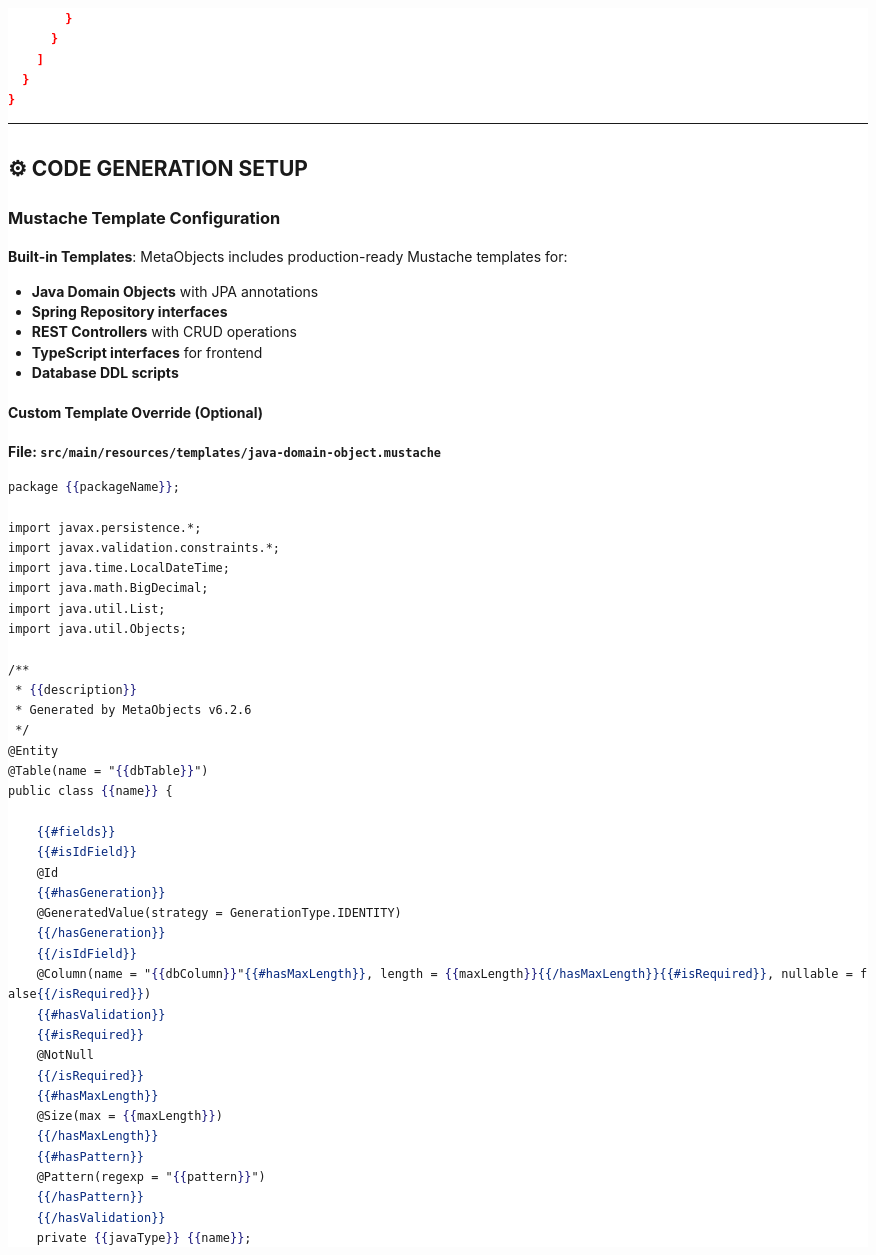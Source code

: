 ```json
        }
      }
    ]
  }
}
```

---

## ⚙️ **CODE GENERATION SETUP**

### **Mustache Template Configuration**

**Built-in Templates**: MetaObjects includes production-ready Mustache templates for:
- **Java Domain Objects** with JPA annotations
- **Spring Repository interfaces**
- **REST Controllers** with CRUD operations
- **TypeScript interfaces** for frontend
- **Database DDL scripts**

#### **Custom Template Override (Optional)**

**File: `src/main/resources/templates/java-domain-object.mustache`**

```mustache
package {{packageName}};

import javax.persistence.*;
import javax.validation.constraints.*;
import java.time.LocalDateTime;
import java.math.BigDecimal;
import java.util.List;
import java.util.Objects;

/**
 * {{description}}
 * Generated by MetaObjects v6.2.6
 */
@Entity
@Table(name = "{{dbTable}}")
public class {{name}} {

    {{#fields}}
    {{#isIdField}}
    @Id
    {{#hasGeneration}}
    @GeneratedValue(strategy = GenerationType.IDENTITY)
    {{/hasGeneration}}
    {{/isIdField}}
    @Column(name = "{{dbColumn}}"{{#hasMaxLength}}, length = {{maxLength}}{{/hasMaxLength}}{{#isRequired}}, nullable = false{{/isRequired}})
    {{#hasValidation}}
    {{#isRequired}}
    @NotNull
    {{/isRequired}}
    {{#hasMaxLength}}
    @Size(max = {{maxLength}})
    {{/hasMaxLength}}
    {{#hasPattern}}
    @Pattern(regexp = "{{pattern}}")
    {{/hasPattern}}
    {{/hasValidation}}
    private {{javaType}} {{name}};

```